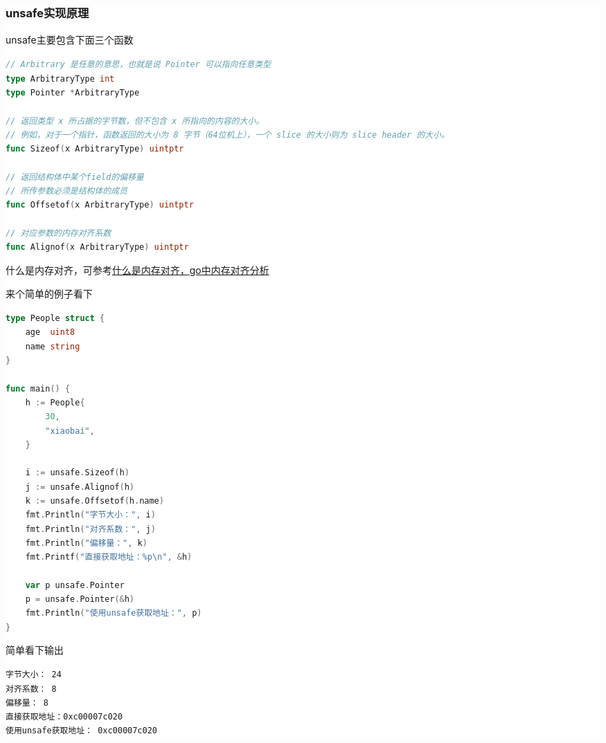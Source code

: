 ### unsafe实现原理

unsafe主要包含下面三个函数  

```go
// Arbitrary 是任意的意思，也就是说 Pointer 可以指向任意类型
type ArbitraryType int
type Pointer *ArbitraryType

// 返回类型 x 所占据的字节数，但不包含 x 所指向的内容的大小。
// 例如，对于一个指针，函数返回的大小为 8 字节（64位机上），一个 slice 的大小则为 slice header 的大小。
func Sizeof(x ArbitraryType) uintptr

// 返回结构体中某个field的偏移量
// 所传参数必须是结构体的成员
func Offsetof(x ArbitraryType) uintptr

// 对应参数的内存对齐系数
func Alignof(x ArbitraryType) uintptr
```

什么是内存对齐，可参考[什么是内存对齐，go中内存对齐分析](https://www.cnblogs.com/ricklz/p/14455135.html)  

来个简单的例子看下  

```go
type People struct {
	age  uint8
	name string
}

func main() {
	h := People{
		30,
		"xiaobai",
	}

	i := unsafe.Sizeof(h)
	j := unsafe.Alignof(h)
	k := unsafe.Offsetof(h.name)
	fmt.Println("字节大小：", i)
	fmt.Println("对齐系数：", j)
	fmt.Println("偏移量：", k)
	fmt.Printf("直接获取地址：%p\n", &h)

	var p unsafe.Pointer
	p = unsafe.Pointer(&h)
	fmt.Println("使用unsafe获取地址：", p)
}
```

简单看下输出  

```
字节大小： 24
对齐系数： 8
偏移量： 8
直接获取地址：0xc00007c020
使用unsafe获取地址： 0xc00007c020
```
